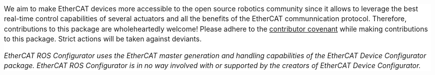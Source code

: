 We aim to make EtherCAT devices more accessible to the open source robotics community since it allows to leverage the best real-time control capabilities of several actuators and all the benefits of the EtherCAT communnication protocol. Therefore, contributions to this package are wholeheartedly welcome! Please adhere to the [contributor covenant](docs/code_of_conduct.md) while making contributions to this package. Strict actions will be taken against deviants.

*EtherCAT ROS Configurator uses the EtherCAT master generation and handling capabilities of the EtherCAT Device Configurator package. EtherCAT ROS Configurator is in no way involved with or supported by the creators of EtherCAT Device Configurator.*